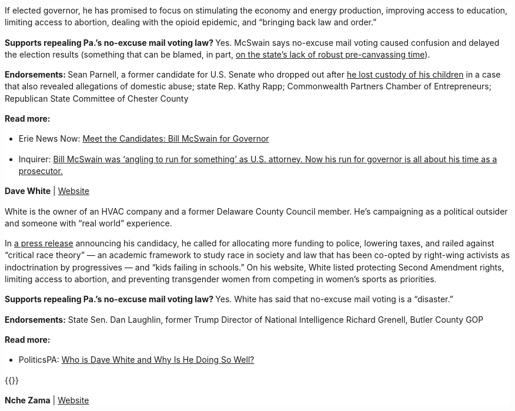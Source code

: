 If elected governor, he has promised to focus on stimulating the economy and energy production, improving access to education, limiting access to abortion, dealing with the opioid epidemic, and “bringing back law and order.”

<b>Supports repealing Pa.’s no-excuse mail voting law? </b>Yes. McSwain says no-excuse mail voting caused confusion and delayed the election results (something that can be blamed, in part, <a href="https://www.spotlightpa.org/news/2020/11/pennsylvania-election-2020-counting-results-delays-mail-ballots/" target="_blank">on the state’s lack of robust pre-canvassing time</a>).

<b>Endorsements: </b>Sean Parnell, a former candidate for U.S. Senate who dropped out after <a href="https://triblive.com/local/regional/judge-in-senate-candidate-sean-parnells-custody-case-awards-primary-custody-to-estranged-wife/">he lost custody of his children</a> in a case that also revealed allegations of domestic abuse; state Rep. Kathy Rapp; Commonwealth Partners Chamber of Entrepreneurs; Republican State Committee of Chester County

<b>Read more:</b>

- Erie News Now: <a href="https://www.erienewsnow.com/story/46199907/meet-the-candidates-bill-mcswain-for-governor">Meet the Candidates: Bill McSwain for Governor</a>

- Inquirer: <a href="https://www.inquirer.com/politics/election/bill-mcswain-us-attorney-2022-pa-governor-race-20220316.html">Bill McSwain was ‘angling to run for something’ as U.S. attorney. Now his run for governor is all about his time as a prosecutor.</a>

<b>Dave White</b> | <a href="https://web.archive.org/20220401203943/https://www.davewhiteforgovernor.com/">Website</a>

White is the owner of an HVAC company and a former Delaware County Council member. He’s campaigning as a political outsider and someone with “real world” experience.

In <a href="https://web.archive.org/20220418164116/https://www.davewhiteforgovernor.com/annoucements_launches_campaign">a press release</a> announcing his candidacy, he called for allocating more funding to police, lowering taxes, and railed against “critical race theory” — an academic framework to study race in society and law that has been co-opted by right-wing activists as indoctrination by progressives — and “kids failing in schools.” On his website, White listed protecting Second Amendment rights, limiting access to abortion, and preventing transgender women from competing in women’s sports as priorities.

<b>Supports repealing Pa.’s no-excuse mail voting law? </b>Yes. White has said that no-excuse mail voting is a “disaster.”

<b>Endorsements:</b> State Sen. Dan Laughlin, former Trump Director of National Intelligence Richard Grenell, Butler County GOP

<b>Read more:</b>

- PoliticsPA: <a href="https://web.archive.org/20220203225150/https://www.politicspa.com/who-is-dave-white-and-why-is-he-doing-so-well/99728/">Who is Dave White and Why Is He Doing So Well?</a>

{{<picture src="external/pmeatgvnr2hsmdvsyptvfmty1m.jpeg" description="Nche Zama is a cardiothoracic surgeon who lives in the Poconos and immigrated to the United States from Cameroon as a teenager on a student visa. " caption="Nche Zama is a cardiothoracic surgeon who lives in the Poconos and immigrated to the United States from Cameroon as a teenager on a student visa. " credit="Courtesy Nche Zama campaign">}} 

<b>Nche Zama</b> | <a href="https://web.archive.org/20220405130523/https://www.zamaforpa.com/about">Website</a>
